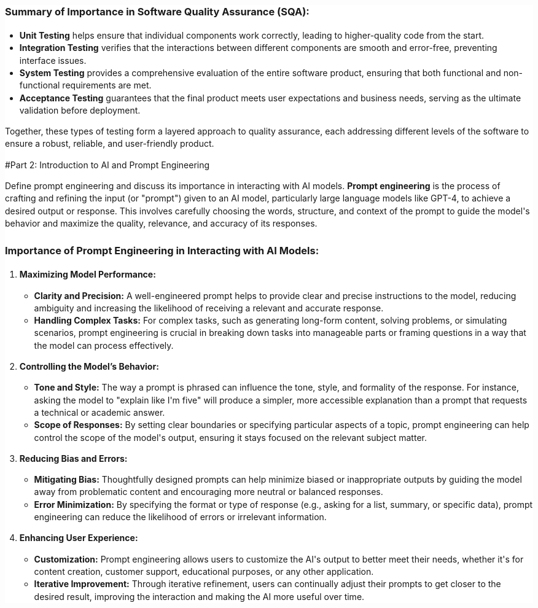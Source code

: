 ### **Summary of Importance in Software Quality Assurance (SQA):**
- **Unit Testing** helps ensure that individual components work correctly, leading to higher-quality code from the start.
- **Integration Testing** verifies that the interactions between different components are smooth and error-free, preventing interface issues.
- **System Testing** provides a comprehensive evaluation of the entire software product, ensuring that both functional and non-functional requirements are met.
- **Acceptance Testing** guarantees that the final product meets user expectations and business needs, serving as the ultimate validation before deployment.

Together, these types of testing form a layered approach to quality assurance, each addressing different levels of the software to ensure a robust, reliable, and user-friendly product.

#Part 2: Introduction to AI and Prompt Engineering


Define prompt engineering and discuss its importance in interacting with AI models.
**Prompt engineering** is the process of crafting and refining the input (or "prompt") given to an AI model, particularly large language models like GPT-4, to achieve a desired output or response. This involves carefully choosing the words, structure, and context of the prompt to guide the model's behavior and maximize the quality, relevance, and accuracy of its responses.

### **Importance of Prompt Engineering in Interacting with AI Models:**

1. **Maximizing Model Performance:**
   - **Clarity and Precision:** A well-engineered prompt helps to provide clear and precise instructions to the model, reducing ambiguity and increasing the likelihood of receiving a relevant and accurate response.
   - **Handling Complex Tasks:** For complex tasks, such as generating long-form content, solving problems, or simulating scenarios, prompt engineering is crucial in breaking down tasks into manageable parts or framing questions in a way that the model can process effectively.

2. **Controlling the Model’s Behavior:**
   - **Tone and Style:** The way a prompt is phrased can influence the tone, style, and formality of the response. For instance, asking the model to "explain like I'm five" will produce a simpler, more accessible explanation than a prompt that requests a technical or academic answer.
   - **Scope of Responses:** By setting clear boundaries or specifying particular aspects of a topic, prompt engineering can help control the scope of the model's output, ensuring it stays focused on the relevant subject matter.

3. **Reducing Bias and Errors:**
   - **Mitigating Bias:** Thoughtfully designed prompts can help minimize biased or inappropriate outputs by guiding the model away from problematic content and encouraging more neutral or balanced responses.
   - **Error Minimization:** By specifying the format or type of response (e.g., asking for a list, summary, or specific data), prompt engineering can reduce the likelihood of errors or irrelevant information.

4. **Enhancing User Experience:**
   - **Customization:** Prompt engineering allows users to customize the AI's output to better meet their needs, whether it's for content creation, customer support, educational purposes, or any other application.
   - **Iterative Improvement:** Through iterative refinement, users can continually adjust their prompts to get closer to the desired result, improving the interaction and making the AI more useful over time.
